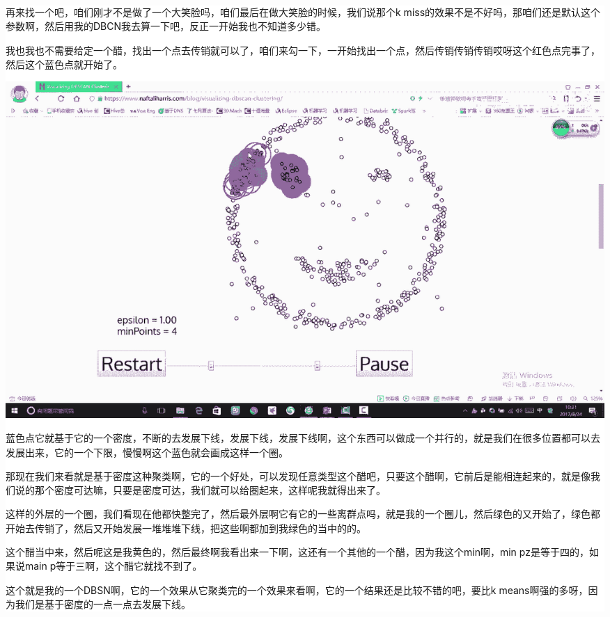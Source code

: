 再来找一个吧，咱们刚才不是做了一个大笑脸吗，咱们最后在做大笑脸的时候，我们说那个k miss的效果不是不好吗，那咱们还是默认这个参数啊，然后用我的DBCN我去算一下吧，反正一开始我也不知道多少错。

我也我也不需要给定一个醋，找出一个点去传销就可以了，咱们来勾一下，一开始找出一个点，然后传销传销传销哎呀这个红色点完事了，然后这个蓝色点就开始了。



![](img/45b9525702806c26a645f802f1bb8dc9_18.png)

蓝色点它就基于它的一个密度，不断的去发展下线，发展下线，发展下线啊，这个东西可以做成一个并行的，就是我们在很多位置都可以去发展出来，它的一个下限，慢慢啊这个蓝色就会画成这样一个圈。

那现在我们来看就是基于密度这种聚类啊，它的一个好处，可以发现任意类型这个醋吧，只要这个醋啊，它前后是能相连起来的，就是像我们说的那个密度可达嘛，只要是密度可达，我们就可以给圈起来，这样呢我就得出来了。

这样的外层的一个圈，我们看现在他都快整完了，然后最外层啊它有它的一些离群点吗，就是我的一个圈儿，然后绿色的又开始了，绿色都开始去传销了，然后又开始发展一堆堆堆下线，把这些啊都加到我绿色的当中的的。

这个醋当中来，然后呢这是我黄色的，然后最终啊我看出来一下啊，这还有一个其他的一个醋，因为我这个min啊，min pz是等于四的，如果说main p等于三啊，这个醋它就找不到了。

这个就是我的一个DBSN啊，它的一个效果从它聚类完的一个效果来看啊，它的一个结果还是比较不错的吧，要比k means啊强的多呀，因为我们是基于密度的一点一点去发展下线。


